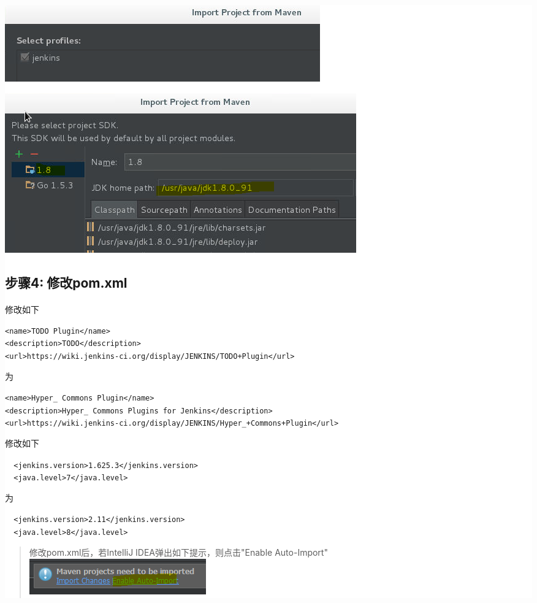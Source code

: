 ![](image/centos/import-mvn-project-3.PNG)

![](image/centos/import-mvn-project-4.PNG)


## 步骤4: 修改pom.xml
修改如下
```
<name>TODO Plugin</name>
<description>TODO</description>
<url>https://wiki.jenkins-ci.org/display/JENKINS/TODO+Plugin</url>
```
为
```
<name>Hyper_ Commons Plugin</name>
<description>Hyper_ Commons Plugins for Jenkins</description>
<url>https://wiki.jenkins-ci.org/display/JENKINS/Hyper_+Commons+Plugin</url>
```

修改如下
```
  <jenkins.version>1.625.3</jenkins.version>
  <java.level>7</java.level>
```
为
```
  <jenkins.version>2.11</jenkins.version>
  <java.level>8</java.level>
```


> 修改pom.xml后，若IntelliJ IDEA弹出如下提示，则点击"Enable Auto-Import"  
![](image/mvn-enable-auto-import.PNG)

